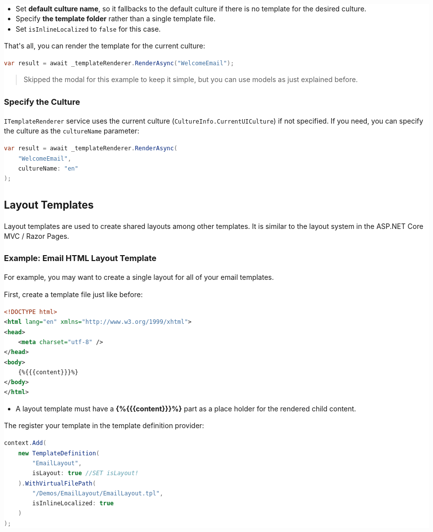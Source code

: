* Set **default culture name**, so it fallbacks to the default culture if there is no template for the desired culture.
* Specify **the template folder** rather than a single template file.
* Set `isInlineLocalized` to `false` for this case.

That's all, you can render the template for the current culture:

````csharp
var result = await _templateRenderer.RenderAsync("WelcomeEmail");
````

> Skipped the modal for this example to keep it simple, but you can use models as just explained before.

### Specify the Culture

`ITemplateRenderer` service uses the current culture (`CultureInfo.CurrentUICulture`) if not specified. If you need, you can specify the culture as the `cultureName` parameter:

````csharp
var result = await _templateRenderer.RenderAsync(
    "WelcomeEmail",
    cultureName: "en"
);
````

## Layout Templates

Layout templates are used to create shared layouts among other templates. It is similar to the layout system in the ASP.NET Core MVC / Razor Pages.

### Example: Email HTML Layout Template

For example, you may want to create a single layout for all of your email templates.

First, create a template file just like before:

````xml
<!DOCTYPE html>
<html lang="en" xmlns="http://www.w3.org/1999/xhtml">
<head>
    <meta charset="utf-8" />
</head>
<body>
    {%{{{content}}}%}
</body>
</html>
````

* A layout template must have a **{%{{{content}}}%}** part as a place holder for the rendered child content.

The register your template in the template definition provider:

````csharp
context.Add(
    new TemplateDefinition(
        "EmailLayout",
        isLayout: true //SET isLayout!
    ).WithVirtualFilePath(
        "/Demos/EmailLayout/EmailLayout.tpl",
        isInlineLocalized: true
    )
);
````
